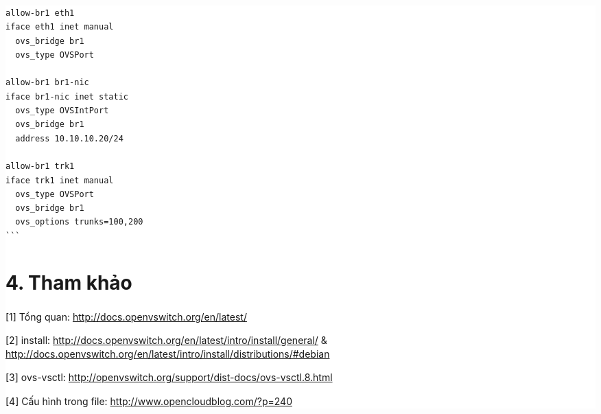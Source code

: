 	allow-br1 eth1
	iface eth1 inet manual
	  ovs_bridge br1
	  ovs_type OVSPort

	allow-br1 br1-nic
	iface br1-nic inet static
	  ovs_type OVSIntPort 
	  ovs_bridge br1
	  address 10.10.10.20/24

	allow-br1 trk1
	iface trk1 inet manual
	  ovs_type OVSPort
	  ovs_bridge br1
	  ovs_options trunks=100,200
	```

<a name = '4'></a>
# 4. Tham khảo

[1] Tổng quan: http://docs.openvswitch.org/en/latest/ 

[2] install: http://docs.openvswitch.org/en/latest/intro/install/general/ & http://docs.openvswitch.org/en/latest/intro/install/distributions/#debian 

[3] ovs-vsctl: http://openvswitch.org/support/dist-docs/ovs-vsctl.8.html

[4] Cấu hình trong file: http://www.opencloudblog.com/?p=240 
